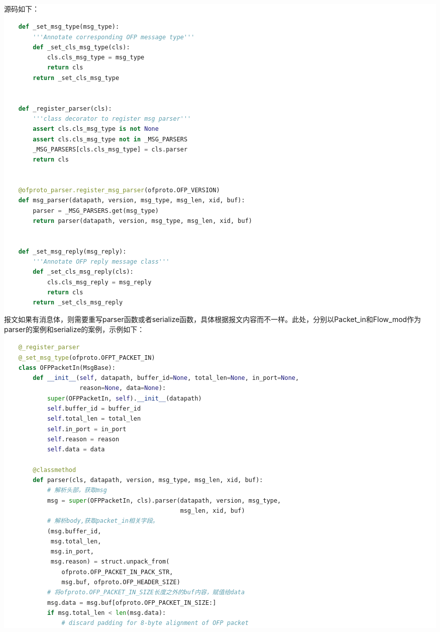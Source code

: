 源码如下：

```python
    def _set_msg_type(msg_type):
        '''Annotate corresponding OFP message type'''
        def _set_cls_msg_type(cls):
            cls.cls_msg_type = msg_type
            return cls
        return _set_cls_msg_type
    
    
    def _register_parser(cls):
        '''class decorator to register msg parser'''
        assert cls.cls_msg_type is not None
        assert cls.cls_msg_type not in _MSG_PARSERS
        _MSG_PARSERS[cls.cls_msg_type] = cls.parser
        return cls
    
    
    @ofproto_parser.register_msg_parser(ofproto.OFP_VERSION)
    def msg_parser(datapath, version, msg_type, msg_len, xid, buf):
        parser = _MSG_PARSERS.get(msg_type)
        return parser(datapath, version, msg_type, msg_len, xid, buf)
    
    
    def _set_msg_reply(msg_reply):
        '''Annotate OFP reply message class'''
        def _set_cls_msg_reply(cls):
            cls.cls_msg_reply = msg_reply
            return cls
        return _set_cls_msg_reply
```

报文如果有消息体，则需要重写parser函数或者serialize函数，具体根据报文内容而不一样。此处，分别以Packet\_in和Flow\_mod作为parser的案例和serialize的案例，示例如下：

```python
    @_register_parser
    @_set_msg_type(ofproto.OFPT_PACKET_IN)
    class OFPPacketIn(MsgBase):
        def __init__(self, datapath, buffer_id=None, total_len=None, in_port=None,
                     reason=None, data=None):
            super(OFPPacketIn, self).__init__(datapath)
            self.buffer_id = buffer_id
            self.total_len = total_len
            self.in_port = in_port
            self.reason = reason
            self.data = data
    
        @classmethod
        def parser(cls, datapath, version, msg_type, msg_len, xid, buf):
            # 解析头部，获取msg
            msg = super(OFPPacketIn, cls).parser(datapath, version, msg_type,
                                                 msg_len, xid, buf)
            # 解析body,获取packet_in相关字段。
            (msg.buffer_id,
             msg.total_len,
             msg.in_port,
             msg.reason) = struct.unpack_from(
                ofproto.OFP_PACKET_IN_PACK_STR,
                msg.buf, ofproto.OFP_HEADER_SIZE)
            # 将ofproto.OFP_PACKET_IN_SIZE长度之外的buf内容，赋值给data
            msg.data = msg.buf[ofproto.OFP_PACKET_IN_SIZE:]
            if msg.total_len < len(msg.data):
                # discard padding for 8-byte alignment of OFP packet
```